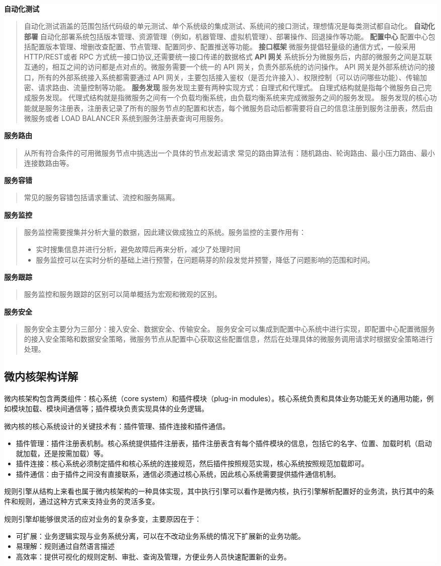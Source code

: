 **自动化测试** 
> 自动化测试涵盖的范围包括代码级的单元测试、单个系统级的集成测试、系统间的接口测试，理想情况是每类测试都自动化。
**自动化部署**
> 自动化部署系统包括版本管理、资源管理（例如，机器管理、虚拟机管理）、部署操作、回退操作等功能。
**配置中心**
> 配置中心包括配置版本管理、增删改查配置、节点管理、配置同步、配置推送等功能。
**接口框架**
> 微服务提倡轻量级的通信方式，一般采用 HTTP/REST或者 RPC 方式统一接口协议,还需要统一接口传递的数据格式
**API 网关**
> 系统拆分为微服务后，内部的微服务之间是互联互通的，相互之间的访问都是点对点的。微服务需要一个统一的 API 网关，负责外部系统的访问操作。
> API 网关是外部系统访问的接口，所有的外部系统接⼊系统都需要通过 API 网关，主要包括接入鉴权（是否允许接入）、权限控制（可以访问哪些功能）、传输加密、请求路由、流量控制等功能。
**服务发现**
> 服务发现主要有两种实现方式：自理式和代理式。
> 自理式结构就是指每个微服务自己完成服务发现。
> 代理式结构就是指微服务之间有一个负载均衡系统，由负载均衡系统来完成微服务之间的服务发现。
服务发现的核心功能就是服务注册表，注册表记录了所有的服务节点的配置和状态，每个微服务启动后都需要将自己的信息注册到服务注册表，然后由微服务或者 LOAD BALANCER 系统到服务注册表查询可用服务。

**服务路由**
>从所有符合条件的可用微服务节点中挑选出一个具体的节点发起请求
>常见的路由算法有：随机路由、轮询路由、最小压力路由、最小连接数路由等。

**服务容错**
> 常见的服务容错包括请求重试、流控和服务隔离。

**服务监控**
> 服务监控需要搜集并分析大量的数据，因此建议做成独立的系统。服务监控的主要作用有：
> * 实时搜集信息并进行分析，避免故障后再来分析，减少了处理时间
> * 服务监控可以在实时分析的基础上进行预警，在问题萌芽的阶段发觉并预警，降低了问题影响的范围和时间。

**服务跟踪**
> 服务监控和服务跟踪的区别可以简单概括为宏观和微观的区别。

**服务安全**
> 服务安全主要分为三部分：接入安全、数据安全、传输安全。
> 服务安全可以集成到配置中心系统中进行实现，即配置中心配置微服务的接入安全策略和数据安全策略，微服务节点从配置中心获取这些配置信息，然后在处理具体的微服务调用请求时根据安全策略进行处理。

## 微内核架构详解
微内核架构包含两类组件：核心系统（core system）和插件模块（plug-in modules）。核心系统负责和具体业务功能无关的通用功能，例如模块加载、模块间通信等；插件模块负责实现具体的业务逻辑。

微内核的核心系统设计的关键技术有：插件管理、插件连接和插件通信。

* 插件管理：插件注册表机制。核心系统提供插件注册表，插件注册表含有每个插件模块的信息，包括它的名字、位置、加载时机（启动就加载，还是按需加载）等。
* 插件连接：核心系统必须制定插件和核心系统的连接规范，然后插件按照规范实现，核心系统按照规范加载即可。
* 插件通信：由于插件之间没有直接联系，通信必须通过核心系统，因此核心系统需要提供插件通信机制。

规则引擎从结构上来看也属于微内核架构的一种具体实现，其中执行引擎可以看作是微内核，执行引擎解析配置好的业务流，执行其中的条件和规则，通过这种方式来支持业务的灵活多变。

规则引擎却能够很灵活的应对业务的复杂多变，主要原因在于：
* 可扩展：业务逻辑实现与业务系统分离，可以在不改动业务系统的情况下扩展新的业务功能。
* 易理解：规则通过自然语言描述
* 高效率：提供可视化的规则定制、审批、查询及管理，方便业务人员快速配置新的业务。

